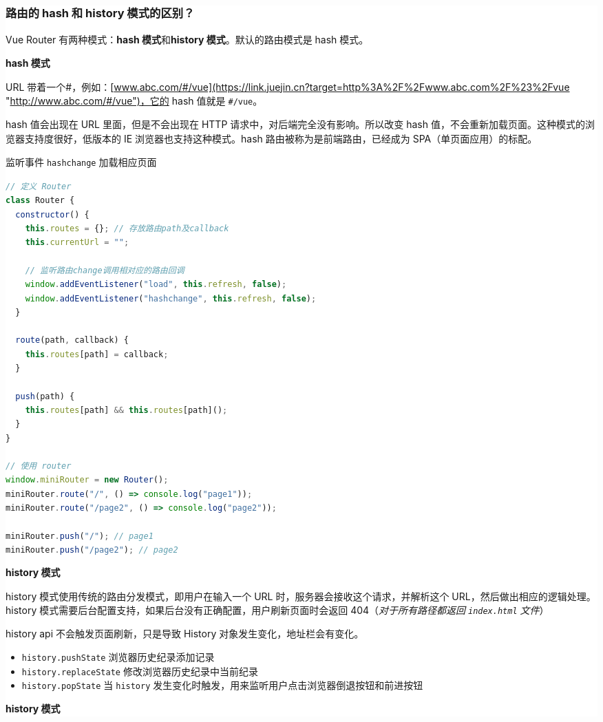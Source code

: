 ### 路由的 hash 和 history 模式的区别？

Vue Router 有两种模式：**hash 模式**和**history 模式**。默认的路由模式是 hash 模式。

**hash 模式**

URL 带着一个#，例如：[www.abc.com/#/vue](https://link.juejin.cn?target=http%3A%2F%2Fwww.abc.com%2F%23%2Fvue "http://www.abc.com/#/vue")，它的 hash 值就是 `#/vue`。

hash 值会出现在 URL 里面，但是不会出现在 HTTP 请求中，对后端完全没有影响。所以改变 hash 值，不会重新加载页面。这种模式的浏览器支持度很好，低版本的 IE 浏览器也支持这种模式。hash 路由被称为是前端路由，已经成为 SPA（单页面应用）的标配。

监听事件 `hashchange` 加载相应页面

```js
// 定义 Router
class Router {
  constructor() {
    this.routes = {}; // 存放路由path及callback
    this.currentUrl = "";

    // 监听路由change调用相对应的路由回调
    window.addEventListener("load", this.refresh, false);
    window.addEventListener("hashchange", this.refresh, false);
  }

  route(path, callback) {
    this.routes[path] = callback;
  }

  push(path) {
    this.routes[path] && this.routes[path]();
  }
}

// 使用 router
window.miniRouter = new Router();
miniRouter.route("/", () => console.log("page1"));
miniRouter.route("/page2", () => console.log("page2"));

miniRouter.push("/"); // page1
miniRouter.push("/page2"); // page2
```

**history 模式**

history 模式使用传统的路由分发模式，即用户在输入一个 URL 时，服务器会接收这个请求，并解析这个 URL，然后做出相应的逻辑处理。 history 模式需要后台配置支持，如果后台没有正确配置，用户刷新页面时会返回 404（*对于所有路径都返回 `index.html` 文件*）

history api 不会触发页面刷新，只是导致 History 对象发生变化，地址栏会有变化。

- `history.pushState` 浏览器历史纪录添加记录
- `history.replaceState` 修改浏览器历史纪录中当前纪录
- `history.popState` 当 `history` 发生变化时触发，用来监听用户点击浏览器倒退按钮和前进按钮

**history 模式**
